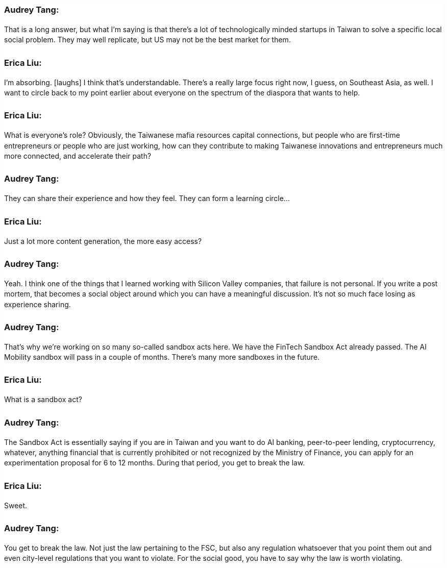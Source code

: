 ### Audrey Tang:
That is a long answer, but what I’m saying is that there’s a lot of technologically minded startups in Taiwan to solve a specific local social problem. They may well replicate, but US may not be the best market for them.

### Erica Liu:
I’m absorbing. \[laughs\] I think that’s understandable. There’s a really large focus right now, I guess, on Southeast Asia, as well. I want to circle back to my point earlier about everyone on the spectrum of the diaspora that wants to help.

### Erica Liu:
What is everyone’s role? Obviously, the Taiwanese mafia resources capital connections, but people who are first-time entrepreneurs or people who are just working, how can they contribute to making Taiwanese innovations and entrepreneurs much more connected, and accelerate their path?

### Audrey Tang:
They can share their experience and how they feel. They can form a learning circle...

### Erica Liu:
Just a lot more content generation, the more easy access?

### Audrey Tang:
Yeah. I think one of the things that I learned working with Silicon Valley companies, that failure is not personal. If you write a post mortem, that becomes a social object around which you can have a meaningful discussion. It’s not so much face losing as experience sharing.

### Audrey Tang:
That’s why we’re working on so many so-called sandbox acts here. We have the FinTech Sandbox Act already passed. The AI Mobility sandbox will pass in a couple of months. There’s many more sandboxes in the future.

### Erica Liu:
What is a sandbox act?

### Audrey Tang:
The Sandbox Act is essentially saying if you are in Taiwan and you want to do AI banking, peer-to-peer lending, cryptocurrency, whatever, anything financial that is currently prohibited or not recognized by the Ministry of Finance, you can apply for an experimentation proposal for 6 to 12 months. During that period, you get to break the law.

### Erica Liu:
Sweet.

### Audrey Tang:
You get to break the law. Not just the law pertaining to the FSC, but also any regulation whatsoever that you point them out and even city-level regulations that you want to violate. For the social good, you have to say why the law is worth violating.
